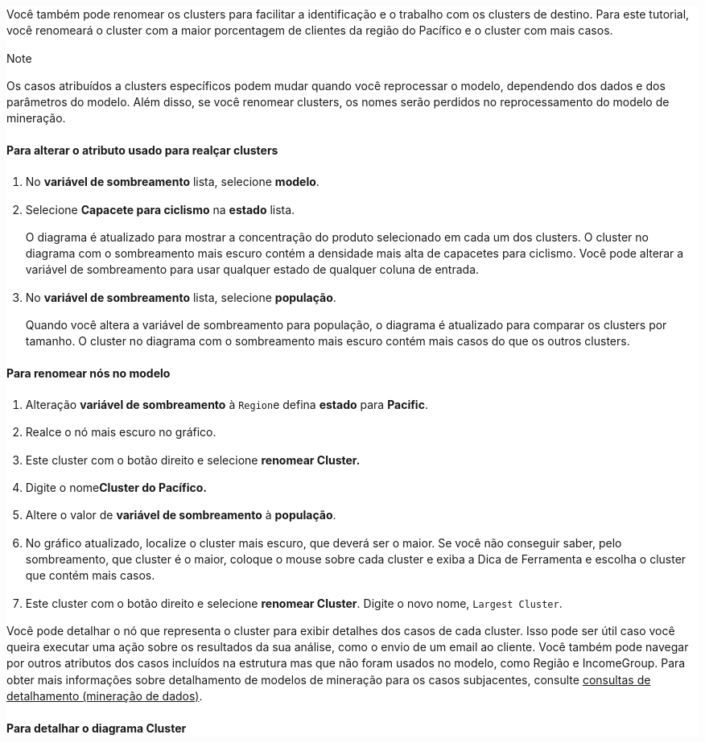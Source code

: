  Você também pode renomear os clusters para facilitar a identificação e o trabalho com os clusters de destino. Para este tutorial, você renomeará o cluster com a maior porcentagem de clientes da região do Pacífico e o cluster com mais casos.  
  
> [!NOTE]  
>  Os casos atribuídos a clusters específicos podem mudar quando você reprocessar o modelo, dependendo dos dados e dos parâmetros do modelo. Além disso, se você renomear clusters, os nomes serão perdidos no reprocessamento do modelo de mineração.  
  
#### <a name="to-change-the-attribute-used-for-highlighting-clusters"></a>Para alterar o atributo usado para realçar clusters  
  
1.  No **variável de sombreamento** lista, selecione **modelo**.  
  
2.  Selecione **Capacete para ciclismo** na **estado** lista.  
  
     O diagrama é atualizado para mostrar a concentração do produto selecionado em cada um dos clusters. O cluster no diagrama com o sombreamento mais escuro contém a densidade mais alta de capacetes para ciclismo. Você pode alterar a variável de sombreamento para usar qualquer estado de qualquer coluna de entrada.  
  
3.  No **variável de sombreamento** lista, selecione **população**.  
  
     Quando você altera a variável de sombreamento para população, o diagrama é atualizado para comparar os clusters por tamanho. O cluster no diagrama com o sombreamento mais escuro contém mais casos do que os outros clusters.  
  
#### <a name="to-rename-nodes-in-the-model"></a>Para renomear nós no modelo  
  
1.  Alteração **variável de sombreamento** à `Region`e defina **estado** para **Pacific**.  
  
2.  Realce o nó mais escuro no gráfico.  
  
3.  Este cluster com o botão direito e selecione **renomear Cluster.**  
  
4.  Digite o nome**Cluster do Pacífico.**  
  
5.  Altere o valor de **variável de sombreamento** à **população**.  
  
6.  No gráfico atualizado, localize o cluster mais escuro, que deverá ser o maior. Se você não conseguir saber, pelo sombreamento, que cluster é o maior, coloque o mouse sobre cada cluster e exiba a Dica de Ferramenta e escolha o cluster que contém mais casos.  
  
7.  Este cluster com o botão direito e selecione **renomear Cluster**. Digite o novo nome, `Largest Cluster`.  
  
 Você pode detalhar o nó que representa o cluster para exibir detalhes dos casos de cada cluster. Isso pode ser útil caso você queira executar uma ação sobre os resultados da sua análise, como o envio de um email ao cliente. Você também pode navegar por outros atributos dos casos incluídos na estrutura mas que não foram usados no modelo, como Região e IncomeGroup. Para obter mais informações sobre detalhamento de modelos de mineração para os casos subjacentes, consulte [consultas de detalhamento &#40;mineração de dados&#41;](../../2014/analysis-services/data-mining/drillthrough-queries-data-mining.md).  
  
#### <a name="to-drill-through-to-details-from-the-cluster-diagram"></a>Para detalhar o diagrama Cluster  
  